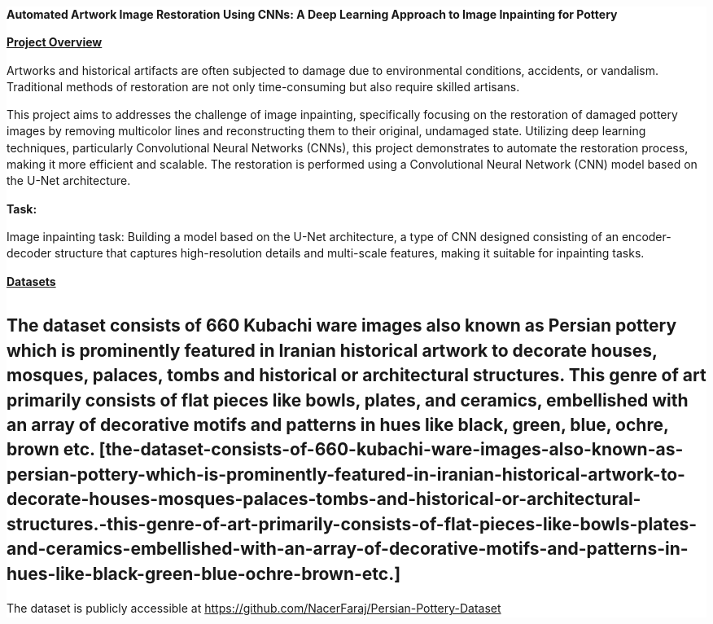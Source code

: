 **Automated Artwork Image Restoration Using CNNs: A Deep Learning
Approach to Image Inpainting for Pottery**

**<u>Project Overview</u>**

Artworks and historical artifacts are often subjected to damage due to
environmental conditions, accidents, or vandalism. Traditional methods
of restoration are not only time-consuming but also require skilled
artisans.

This project aims to addresses the challenge of image inpainting,
specifically focusing on the restoration of damaged pottery images by
removing multicolor lines and reconstructing them to their original,
undamaged state. Utilizing deep learning techniques, particularly
Convolutional Neural Networks (CNNs), this project demonstrates to
automate the restoration process, making it more efficient and scalable.
The restoration is performed using a Convolutional Neural Network (CNN)
model based on the U-Net architecture.

**Task:**

Image inpainting task: Building a model based on the U-Net architecture,
a type of CNN designed consisting of an encoder-decoder structure that
captures high-resolution details and multi-scale features, making it
suitable for inpainting tasks.

**<u>Datasets</u>**

## The dataset consists of 660 Kubachi ware images also known as Persian pottery which is prominently featured in Iranian historical artwork to decorate houses, mosques, palaces, tombs and historical or architectural structures. This genre of art primarily consists of flat pieces like bowls, plates, and ceramics, embellished with an array of decorative motifs and patterns in hues like black, green, blue, ochre, brown etc.  [the-dataset-consists-of-660-kubachi-ware-images-also-known-as-persian-pottery-which-is-prominently-featured-in-iranian-historical-artwork-to-decorate-houses-mosques-palaces-tombs-and-historical-or-architectural-structures.-this-genre-of-art-primarily-consists-of-flat-pieces-like-bowls-plates-and-ceramics-embellished-with-an-array-of-decorative-motifs-and-patterns-in-hues-like-black-green-blue-ochre-brown-etc.]

The dataset is publicly accessible at
<https://github.com/NacerFaraj/Persian-Pottery-Dataset>
